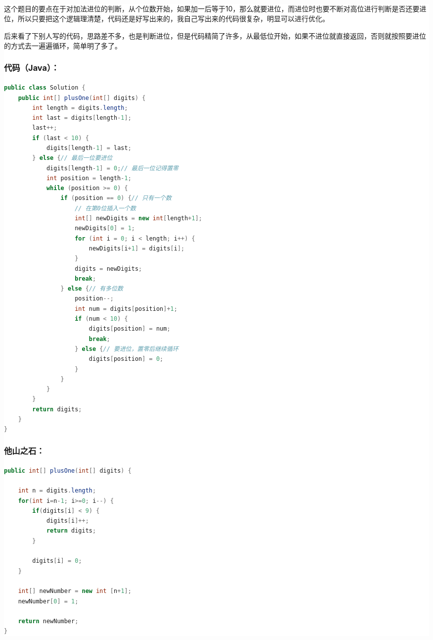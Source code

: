 这个题目的要点在于对加法进位的判断，从个位数开始，如果加一后等于10，那么就要进位，而进位时也要不断对高位进行判断是否还要进位，所以只要把这个逻辑理清楚，代码还是好写出来的，我自己写出来的代码很复杂，明显可以进行优化。

后来看了下别人写的代码，思路差不多，也是判断进位，但是代码精简了许多，从最低位开始，如果不进位就直接返回，否则就按照要进位的方式去一遍遍循环，简单明了多了。

### 代码（Java）：

```java
public class Solution {
    public int[] plusOne(int[] digits) {
        int length = digits.length;
        int last = digits[length-1];
        last++;
        if (last < 10) {
            digits[length-1] = last;
        } else {// 最后一位要进位
            digits[length-1] = 0;// 最后一位记得置零
            int position = length-1;
            while (position >= 0) {
                if (position == 0) {// 只有一个数
                    // 在第0位插入一个数
                    int[] newDigits = new int[length+1];
                    newDigits[0] = 1;
                    for (int i = 0; i < length; i++) {
                        newDigits[i+1] = digits[i];
                    }
                    digits = newDigits;
                    break;
                } else {// 有多位数
                    position--;
                    int num = digits[position]+1;
                    if (num < 10) {
                        digits[position] = num;
                        break;
                    } else {// 要进位，置零后继续循环
                        digits[position] = 0;
                    }
                }
            }
        }
        return digits;
    }
}
```

### 他山之石：

```java
public int[] plusOne(int[] digits) {
        
    int n = digits.length;
    for(int i=n-1; i>=0; i--) {
        if(digits[i] < 9) {
            digits[i]++;
            return digits;
        }
        
        digits[i] = 0;
    }
    
    int[] newNumber = new int [n+1];
    newNumber[0] = 1;
    
    return newNumber;
}
```